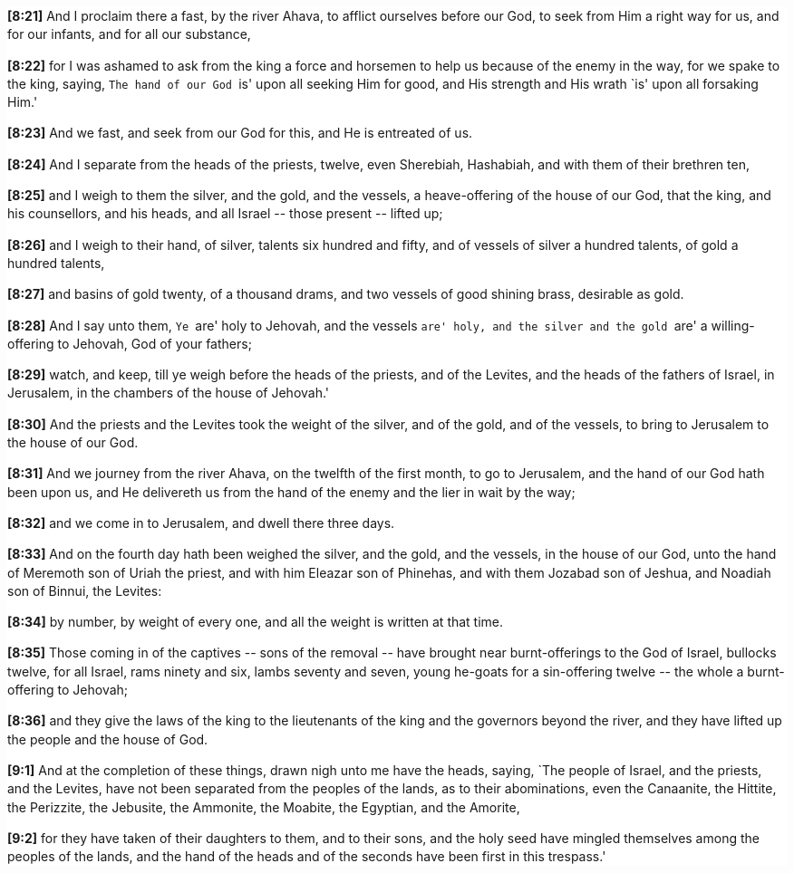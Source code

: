 **[8:21]** And I proclaim there a fast, by the river Ahava, to afflict ourselves before our God, to seek from Him a right way for us, and for our infants, and for all our substance,

**[8:22]** for I was ashamed to ask from the king a force and horsemen to help us because of the enemy in the way, for we spake to the king, saying, `The hand of our God `is' upon all seeking Him for good, and His strength and His wrath `is' upon all forsaking Him.'

**[8:23]** And we fast, and seek from our God for this, and He is entreated of us.

**[8:24]** And I separate from the heads of the priests, twelve, even Sherebiah, Hashabiah, and with them of their brethren ten,

**[8:25]** and I weigh to them the silver, and the gold, and the vessels, a heave-offering of the house of our God, that the king, and his counsellors, and his heads, and all Israel -- those present -- lifted up;

**[8:26]** and I weigh to their hand, of silver, talents six hundred and fifty, and of vessels of silver a hundred talents, of gold a hundred talents,

**[8:27]** and basins of gold twenty, of a thousand drams, and two vessels of good shining brass, desirable as gold.

**[8:28]** And I say unto them, `Ye `are' holy to Jehovah, and the vessels `are' holy, and the silver and the gold `are' a willing-offering to Jehovah, God of your fathers;

**[8:29]** watch, and keep, till ye weigh before the heads of the priests, and of the Levites, and the heads of the fathers of Israel, in Jerusalem, in the chambers of the house of Jehovah.'

**[8:30]** And the priests and the Levites took the weight of the silver, and of the gold, and of the vessels, to bring to Jerusalem to the house of our God.

**[8:31]** And we journey from the river Ahava, on the twelfth of the first month, to go to Jerusalem, and the hand of our God hath been upon us, and He delivereth us from the hand of the enemy and the lier in wait by the way;

**[8:32]** and we come in to Jerusalem, and dwell there three days.

**[8:33]** And on the fourth day hath been weighed the silver, and the gold, and the vessels, in the house of our God, unto the hand of Meremoth son of Uriah the priest, and with him Eleazar son of Phinehas, and with them Jozabad son of Jeshua, and Noadiah son of Binnui, the Levites:

**[8:34]** by number, by weight of every one, and all the weight is written at that time.

**[8:35]** Those coming in of the captives -- sons of the removal -- have brought near burnt-offerings to the God of Israel, bullocks twelve, for all Israel, rams ninety and six, lambs seventy and seven, young he-goats for a sin-offering twelve -- the whole a burnt-offering to Jehovah;

**[8:36]** and they give the laws of the king to the lieutenants of the king and the governors beyond the river, and they have lifted up the people and the house of God.

**[9:1]** And at the completion of these things, drawn nigh unto me have the heads, saying, `The people of Israel, and the priests, and the Levites, have not been separated from the peoples of the lands, as to their abominations, even the Canaanite, the Hittite, the Perizzite, the Jebusite, the Ammonite, the Moabite, the Egyptian, and the Amorite,

**[9:2]** for they have taken of their daughters to them, and to their sons, and the holy seed have mingled themselves among the peoples of the lands, and the hand of the heads and of the seconds have been first in this trespass.'
